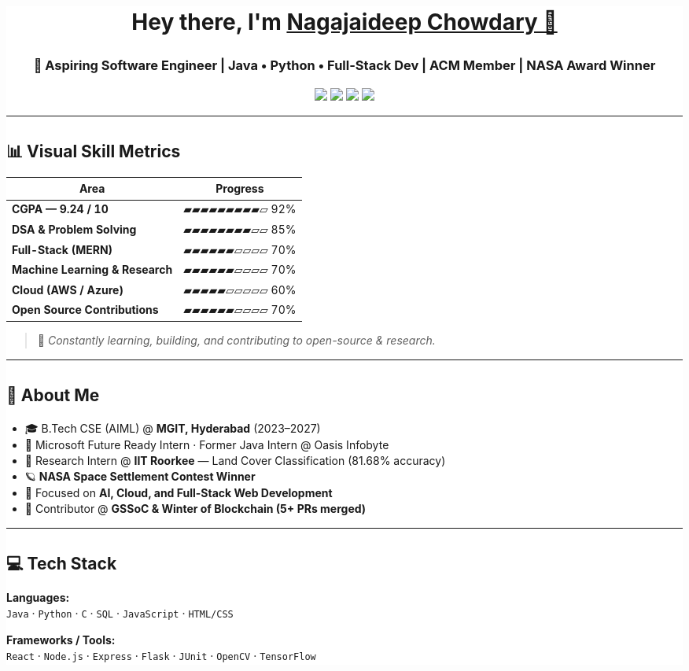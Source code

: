 <h1 align="center">Hey there, I'm <a href="https://www.linkedin.com/in/naga-jaideep-c-8b6040285/">Nagajaideep Chowdary 👋</a></h1>

<h3 align="center">🚀 Aspiring Software Engineer | Java • Python • Full-Stack Dev | ACM Member | NASA Award Winner</h3>

<p align="center">
  <a href="mailto:jaideepchowdary2@gmail.com"><img src="https://img.shields.io/badge/Email-jaideepchowdary2%40gmail.com-red?style=for-the-badge"></a>
  <a href="https://www.linkedin.com/in/naga-jaideep-c-8b6040285/"><img src="https://img.shields.io/badge/LinkedIn-NagaJaideep-blue?style=for-the-badge&logo=linkedin"></a>
  <a href="https://github.com/nagajaideep"><img src="https://img.shields.io/badge/GitHub-nagajaideep-181717?style=for-the-badge&logo=github"></a>
  <a href="https://leetcode.com/u/jaideepchowdary2/"><img src="https://img.shields.io/badge/LeetCode-jaideepchowdary2-orange?style=for-the-badge&logo=leetcode"></a>
</p>

---

## 📊 Visual Skill Metrics

| Area | Progress |
|------|-----------|
| **CGPA — 9.24 / 10** | ▰▰▰▰▰▰▰▰▰▱ 92% |
| **DSA & Problem Solving** | ▰▰▰▰▰▰▰▰▱▱ 85% |
| **Full-Stack (MERN)** | ▰▰▰▰▰▰▱▱▱▱ 70% |
| **Machine Learning & Research** | ▰▰▰▰▰▰▱▱▱▱ 70% |
| **Cloud (AWS / Azure)** | ▰▰▰▰▰▱▱▱▱▱ 60% |
| **Open Source Contributions** | ▰▰▰▰▰▰▱▱▱▱ 70% |

> 🎯 *Constantly learning, building, and contributing to open-source & research.*

---

## 🧠 About Me
- 🎓 B.Tech CSE (AIML) @ **MGIT, Hyderabad** (2023–2027)  
- 💼 Microsoft Future Ready Intern · Former Java Intern @ Oasis Infobyte  
- 🧪 Research Intern @ **IIT Roorkee** — Land Cover Classification (81.68% accuracy)  
- 🪐 **NASA Space Settlement Contest Winner**  
- 💬 Focused on **AI, Cloud, and Full-Stack Web Development**  
- 🧩 Contributor @ **GSSoC & Winter of Blockchain (5+ PRs merged)**  

---

## 💻 Tech Stack

**Languages:**  
`Java` · `Python` · `C` · `SQL` · `JavaScript` · `HTML/CSS`  

**Frameworks / Tools:**  
`React` · `Node.js` · `Express` · `Flask` · `JUnit` · `OpenCV` · `TensorFlow`  
